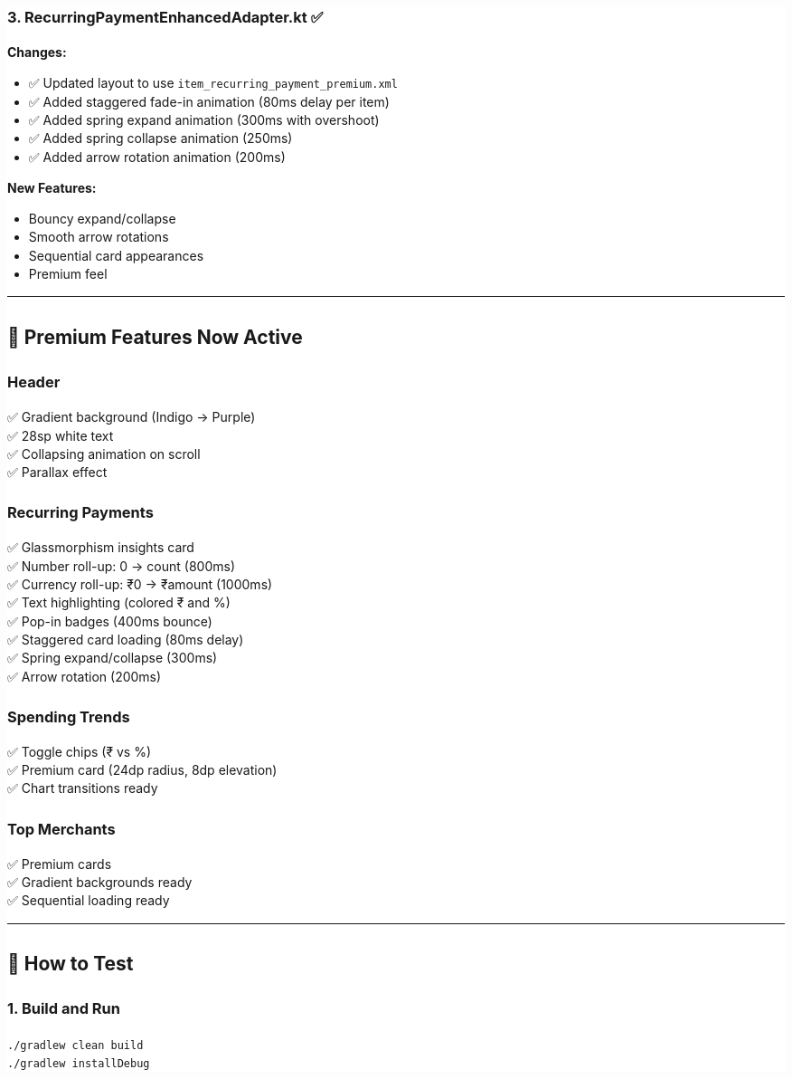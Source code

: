 ### **3. RecurringPaymentEnhancedAdapter.kt** ✅
**Changes:**
- ✅ Updated layout to use `item_recurring_payment_premium.xml`
- ✅ Added staggered fade-in animation (80ms delay per item)
- ✅ Added spring expand animation (300ms with overshoot)
- ✅ Added spring collapse animation (250ms)
- ✅ Added arrow rotation animation (200ms)

**New Features:**
- Bouncy expand/collapse
- Smooth arrow rotations
- Sequential card appearances
- Premium feel

---

## 🎨 Premium Features Now Active

### **Header**
✅ Gradient background (Indigo → Purple)  
✅ 28sp white text  
✅ Collapsing animation on scroll  
✅ Parallax effect

### **Recurring Payments**
✅ Glassmorphism insights card  
✅ Number roll-up: 0 → count (800ms)  
✅ Currency roll-up: ₹0 → ₹amount (1000ms)  
✅ Text highlighting (colored ₹ and %)  
✅ Pop-in badges (400ms bounce)  
✅ Staggered card loading (80ms delay)  
✅ Spring expand/collapse (300ms)  
✅ Arrow rotation (200ms)

### **Spending Trends**
✅ Toggle chips (₹ vs %)  
✅ Premium card (24dp radius, 8dp elevation)  
✅ Chart transitions ready

### **Top Merchants**
✅ Premium cards  
✅ Gradient backgrounds ready  
✅ Sequential loading ready

---

## 🚀 How to Test

### **1. Build and Run**
```bash
./gradlew clean build
./gradlew installDebug
```
